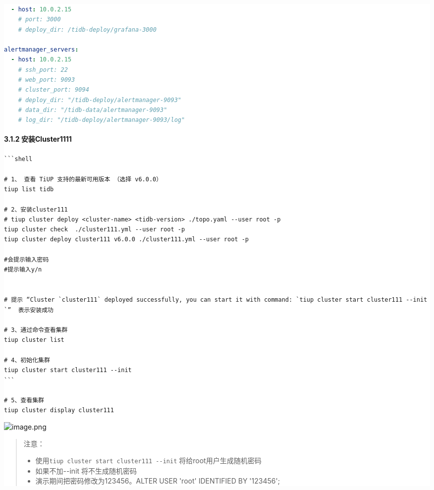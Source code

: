 ```yaml
  - host: 10.0.2.15
    # port: 3000
    # deploy_dir: /tidb-deploy/grafana-3000

alertmanager_servers:
  - host: 10.0.2.15
    # ssh_port: 22
    # web_port: 9093
    # cluster_port: 9094
    # deploy_dir: "/tidb-deploy/alertmanager-9093"
    # data_dir: "/tidb-data/alertmanager-9093"
    # log_dir: "/tidb-deploy/alertmanager-9093/log"
```

#### 3.1.2 安装Cluster1111

~~~shell
```shell

# 1、 查看 TiUP 支持的最新可用版本 （选择 v6.0.0）
tiup list tidb

# 2、安装cluster111
# tiup cluster deploy <cluster-name> <tidb-version> ./topo.yaml --user root -p
tiup cluster check  ./cluster111.yml --user root -p
tiup cluster deploy cluster111 v6.0.0 ./cluster111.yml --user root -p

#会提示输入密码
#提示输入y/n


# 提示 “Cluster `cluster111` deployed successfully, you can start it with command: `tiup cluster start cluster111 --init`”  表示安装成功

# 3、通过命令查看集群
tiup cluster list

# 4、初始化集群 
tiup cluster start cluster111 --init
```

# 5、查看集群 
tiup cluster display cluster111
~~~

![image.png](https://tidb-blog.oss-cn-beijing.aliyuncs.com/media/image-1649565381371.png)

> 注意：
>
> - 使用`tiup cluster start cluster111 --init` 将给root用户生成随机密码
> - 如果不加--init 将不生成随机密码
> - 演示期间把密码修改为123456。ALTER USER 'root' IDENTIFIED BY '123456';
